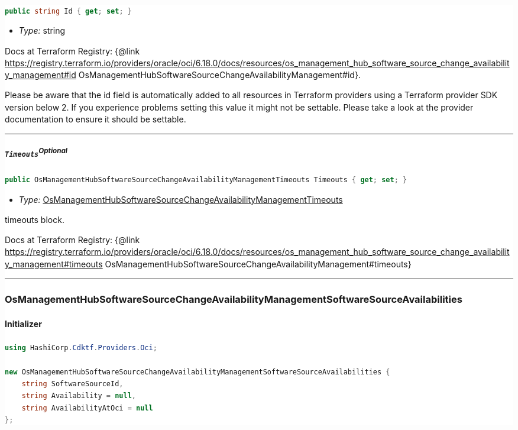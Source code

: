 ```csharp
public string Id { get; set; }
```

- *Type:* string

Docs at Terraform Registry: {@link https://registry.terraform.io/providers/oracle/oci/6.18.0/docs/resources/os_management_hub_software_source_change_availability_management#id OsManagementHubSoftwareSourceChangeAvailabilityManagement#id}.

Please be aware that the id field is automatically added to all resources in Terraform providers using a Terraform provider SDK version below 2.
If you experience problems setting this value it might not be settable. Please take a look at the provider documentation to ensure it should be settable.

---

##### `Timeouts`<sup>Optional</sup> <a name="Timeouts" id="rhizo-co-terraform-provider-oci.osManagementHubSoftwareSourceChangeAvailabilityManagement.OsManagementHubSoftwareSourceChangeAvailabilityManagementConfig.property.timeouts"></a>

```csharp
public OsManagementHubSoftwareSourceChangeAvailabilityManagementTimeouts Timeouts { get; set; }
```

- *Type:* <a href="#rhizo-co-terraform-provider-oci.osManagementHubSoftwareSourceChangeAvailabilityManagement.OsManagementHubSoftwareSourceChangeAvailabilityManagementTimeouts">OsManagementHubSoftwareSourceChangeAvailabilityManagementTimeouts</a>

timeouts block.

Docs at Terraform Registry: {@link https://registry.terraform.io/providers/oracle/oci/6.18.0/docs/resources/os_management_hub_software_source_change_availability_management#timeouts OsManagementHubSoftwareSourceChangeAvailabilityManagement#timeouts}

---

### OsManagementHubSoftwareSourceChangeAvailabilityManagementSoftwareSourceAvailabilities <a name="OsManagementHubSoftwareSourceChangeAvailabilityManagementSoftwareSourceAvailabilities" id="rhizo-co-terraform-provider-oci.osManagementHubSoftwareSourceChangeAvailabilityManagement.OsManagementHubSoftwareSourceChangeAvailabilityManagementSoftwareSourceAvailabilities"></a>

#### Initializer <a name="Initializer" id="rhizo-co-terraform-provider-oci.osManagementHubSoftwareSourceChangeAvailabilityManagement.OsManagementHubSoftwareSourceChangeAvailabilityManagementSoftwareSourceAvailabilities.Initializer"></a>

```csharp
using HashiCorp.Cdktf.Providers.Oci;

new OsManagementHubSoftwareSourceChangeAvailabilityManagementSoftwareSourceAvailabilities {
    string SoftwareSourceId,
    string Availability = null,
    string AvailabilityAtOci = null
};
```
